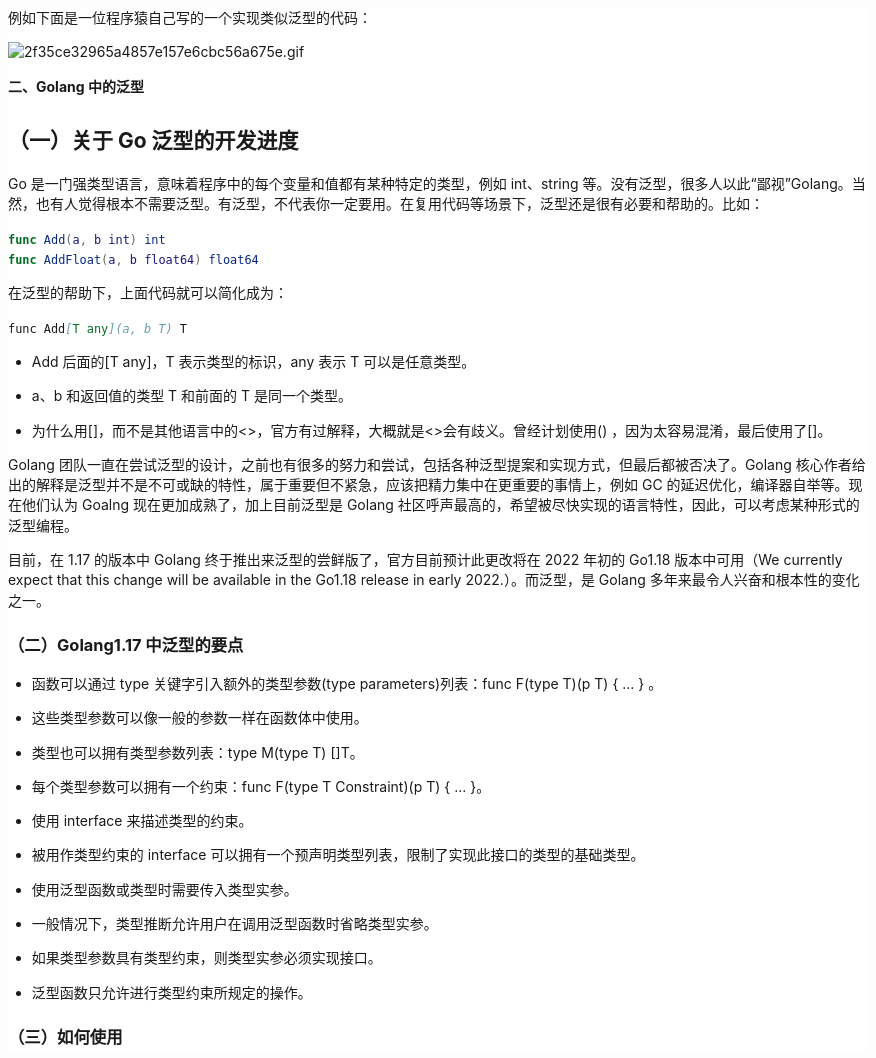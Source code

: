 例如下面是一位程序猿自己写的一个实现类似泛型的代码：

![2f35ce32965a4857e157e6cbc56a675e.gif](../../../../images/2f35ce32965a4857e157e6cbc56a675e.gif)

**二、Golang 中的泛型**

## **（一）关于 Go 泛型的开发进度**

Go 是一门强类型语言，意味着程序中的每个变量和值都有某种特定的类型，例如 int、string 等。没有泛型，很多人以此“鄙视”Golang。当然，也有人觉得根本不需要泛型。有泛型，不代表你一定要用。在复用代码等场景下，泛型还是很有必要和帮助的。比如：

```swift
func Add(a, b int) int
func AddFloat(a, b float64) float64
```

在泛型的帮助下，上面代码就可以简化成为：

```markdown
func Add[T any](a, b T) T
```

- Add 后面的[T any]，T 表示类型的标识，any 表示 T 可以是任意类型。

- a、b 和返回值的类型 T 和前面的 T 是同一个类型。

- 为什么用[]，而不是其他语言中的<>，官方有过解释，大概就是<>会有歧义。曾经计划使用() ，因为太容易混淆，最后使用了[]。

Golang 团队一直在尝试泛型的设计，之前也有很多的努力和尝试，包括各种泛型提案和实现方式，但最后都被否决了。Golang 核心作者给出的解释是泛型并不是不可或缺的特性，属于重要但不紧急，应该把精力集中在更重要的事情上，例如 GC 的延迟优化，编译器自举等。现在他们认为 Goalng 现在更加成熟了，加上目前泛型是 Golang 社区呼声最高的，希望被尽快实现的语言特性，因此，可以考虑某种形式的泛型编程。

目前，在 1.17 的版本中 Golang 终于推出来泛型的尝鲜版了，官方目前预计此更改将在 2022 年初的 Go1.18 版本中可用（We currently expect that this change will be available in the Go1.18 release in early 2022.）。而泛型，是 Golang 多年来最令人兴奋和根本性的变化之一。

### **（二）Golang1.17 中泛型的要点**

- 函数可以通过 type 关键字引入额外的类型参数(type parameters)列表：func F(type T)(p T) { ... } 。

- 这些类型参数可以像一般的参数一样在函数体中使用。

- 类型也可以拥有类型参数列表：type M(type T) []T。

- 每个类型参数可以拥有一个约束：func F(type T Constraint)(p T) { ... }。

- 使用 interface 来描述类型的约束。

- 被用作类型约束的 interface 可以拥有一个预声明类型列表，限制了实现此接口的类型的基础类型。

- 使用泛型函数或类型时需要传入类型实参。

- 一般情况下，类型推断允许用户在调用泛型函数时省略类型实参。

- 如果类型参数具有类型约束，则类型实参必须实现接口。

- 泛型函数只允许进行类型约束所规定的操作。

###

### **（三）如何使用**
